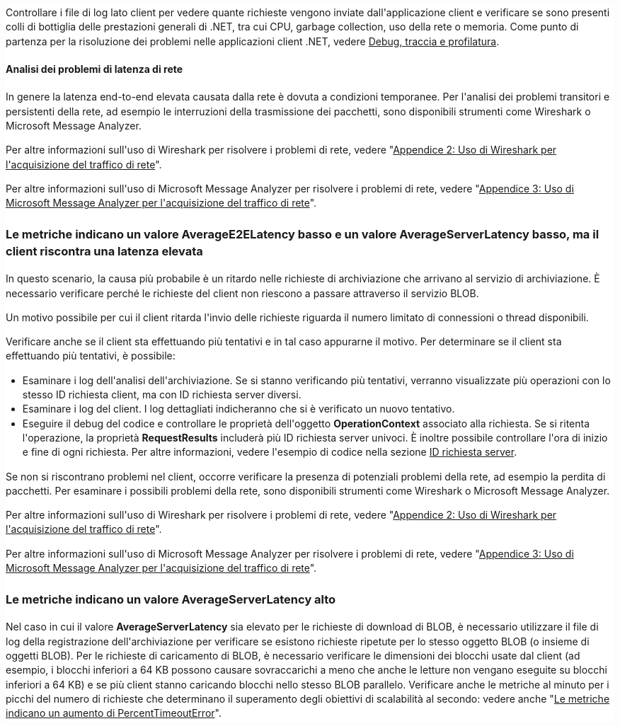Controllare i file di log lato client per vedere quante richieste vengono inviate dall'applicazione client e verificare se sono presenti colli di bottiglia delle prestazioni generali di .NET, tra cui CPU, garbage collection, uso della rete o memoria. Come punto di partenza per la risoluzione dei problemi nelle applicazioni client .NET, vedere [Debug, traccia e profilatura](https://msdn.microsoft.com/library/7fe0dd2y).

#### <a name="investigating-network-latency-issues"></a>Analisi dei problemi di latenza di rete
In genere la latenza end-to-end elevata causata dalla rete è dovuta a condizioni temporanee. Per l'analisi dei problemi transitori e persistenti della rete, ad esempio le interruzioni della trasmissione dei pacchetti, sono disponibili strumenti come Wireshark o Microsoft Message Analyzer.

Per altre informazioni sull'uso di Wireshark per risolvere i problemi di rete, vedere "[Appendice 2: Uso di Wireshark per l'acquisizione del traffico di rete]".

Per altre informazioni sull'uso di Microsoft Message Analyzer per risolvere i problemi di rete, vedere "[Appendice 3: Uso di Microsoft Message Analyzer per l'acquisizione del traffico di rete]".

### <a name="metrics-show-low-AverageE2ELatency-and-low-AverageServerLatency"></a>Le metriche indicano un valore AverageE2ELatency basso e un valore AverageServerLatency basso, ma il client riscontra una latenza elevata
In questo scenario, la causa più probabile è un ritardo nelle richieste di archiviazione che arrivano al servizio di archiviazione. È necessario verificare perché le richieste del client non riescono a passare attraverso il servizio BLOB.

Un motivo possibile per cui il client ritarda l'invio delle richieste riguarda il numero limitato di connessioni o thread disponibili.

Verificare anche se il client sta effettuando più tentativi e in tal caso appurarne il motivo. Per determinare se il client sta effettuando più tentativi, è possibile:

* Esaminare i log dell'analisi dell'archiviazione. Se si stanno verificando più tentativi, verranno visualizzate più operazioni con lo stesso ID richiesta client, ma con ID richiesta server diversi.
* Esaminare i log del client. I log dettagliati indicheranno che si è verificato un nuovo tentativo.
* Eseguire il debug del codice e controllare le proprietà dell'oggetto **OperationContext** associato alla richiesta. Se si ritenta l'operazione, la proprietà **RequestResults** includerà più ID richiesta server univoci. È inoltre possibile controllare l'ora di inizio e fine di ogni richiesta. Per altre informazioni, vedere l'esempio di codice nella sezione [ID richiesta server].

Se non si riscontrano problemi nel client, occorre verificare la presenza di potenziali problemi della rete, ad esempio la perdita di pacchetti. Per esaminare i possibili problemi della rete, sono disponibili strumenti come Wireshark o Microsoft Message Analyzer.

Per altre informazioni sull'uso di Wireshark per risolvere i problemi di rete, vedere "[Appendice 2: Uso di Wireshark per l'acquisizione del traffico di rete]".

Per altre informazioni sull'uso di Microsoft Message Analyzer per risolvere i problemi di rete, vedere "[Appendice 3: Uso di Microsoft Message Analyzer per l'acquisizione del traffico di rete]".

### <a name="metrics-show-high-AverageServerLatency"></a>Le metriche indicano un valore AverageServerLatency alto
Nel caso in cui il valore **AverageServerLatency** sia elevato per le richieste di download di BLOB, è necessario utilizzare il file di log della registrazione dell'archiviazione per verificare se esistono richieste ripetute per lo stesso oggetto BLOB (o insieme di oggetti BLOB). Per le richieste di caricamento di BLOB, è necessario verificare le dimensioni dei blocchi usate dal client (ad esempio, i blocchi inferiori a 64 KB possono causare sovraccarichi a meno che anche le letture non vengano eseguite su blocchi inferiori a 64 KB) e se più client stanno caricando blocchi nello stesso BLOB parallelo. Verificare anche le metriche al minuto per i picchi del numero di richieste che determinano il superamento degli obiettivi di scalabilità al secondo: vedere anche "[Le metriche indicano un aumento di PercentTimeoutError]".


[Introduzione]: #introduction
[Organizzazione di questa guida]: #how-this-guide-is-organized
[Monitoraggio del servizio di archiviazione]: #monitoring-your-storage-service
[Monitoraggio dello stato del servizio]: #monitoring-service-health
[Monitoraggio della capacità]: #monitoring-capacity
[Monitoraggio della disponibilità]: #monitoring-availability
[Monitoraggio delle prestazioni]: #monitoring-performance
[Diagnosi dei problemi di archiviazione]: #diagnosing-storage-issues
[Problemi di stato del servizio]: #service-health-issues
[Problemi di prestazioni]: #performance-issues
[Diagnostica degli errori]: #diagnosing-errors
[Problemi dell'emulatore di archiviazione]: #storage-emulator-issues
[Strumenti di registrazione dell'archiviazione]: #storage-logging-tools
[Uso degli strumenti di registrazione in rete]: #using-network-logging-tools
[Traccia end-to-end]: #end-to-end-tracing
[Correlazione dei dati di log]: #correlating-log-data
[ID richiesta client]: #client-request-id
[ID richiesta server]: #server-request-id
[Timestamp]: #timestamps
[Guida alla risoluzione dei problemi]: #troubleshooting-guidance
[Le metriche indicano un valore AverageE2ELatency alto e un valore AverageServerLatency basso]: #metrics-show-high-AverageE2ELatency-and-low-AverageServerLatency
[Le metriche indicano un valore AverageE2ELatency basso e un valore AverageServerLatency basso, ma il client riscontra una latenza elevata]: #metrics-show-low-AverageE2ELatency-and-low-AverageServerLatency
[Le metriche indicano un valore AverageServerLatency alto]: #metrics-show-high-AverageServerLatency
[Si stanno verificando ritardi imprevisti nel recapito dei messaggi di una coda]: #you-are-experiencing-unexpected-delays-in-message-delivery
[Le metriche indicano un aumento di PercentThrottlingError]: #metrics-show-an-increase-in-PercentThrottlingError
[Aumento temporaneo di PercentThrottlingError]: #transient-increase-in-PercentThrottlingError
[Aumento permanente di PercentThrottlingError]: #permanent-increase-in-PercentThrottlingError
[Le metriche indicano un aumento di PercentTimeoutError]: #metrics-show-an-increase-in-PercentTimeoutError
[Le metriche indicano un aumento di PercentNetworkError]: #metrics-show-an-increase-in-PercentNetworkError
[Il client sta ricevendo messaggi HTTP 403 (Accesso negato)]: #the-client-is-receiving-403-messages
[Il client sta ricevendo messaggi HTTP 404 (Non trovato)]: #the-client-is-receiving-404-messages
[Il client o un altro processo ha eliminato in precedenza l'oggetto]: #client-previously-deleted-the-object
[Si è verificato un problema di autenticazione della firma di accesso condiviso]: #SAS-authorization-issue
[Il codice JavaScript lato client non è autorizzato ad accedere all'oggetto]: #JavaScript-code-does-not-have-permission
[Errore della rete]: #network-failure
[Il client sta ricevendo messaggi HTTP 409 (Conflitto)]: #the-client-is-receiving-409-messages
[Le metriche indicano un valore PercentSuccess basso o le voci del log di analisi contengono operazioni con stato della transazione ClientOtherErrors]: #metrics-show-low-percent-success
[Le metriche della capacità indicano un aumento imprevisto dell'uso della capacità di archiviazione]: #capacity-metrics-show-an-unexpected-increase
[Il problema è dovuto all'uso dell'emulatore di archiviazione per attività di sviluppo o test]: #your-issue-arises-from-using-the-storage-emulator
[La funzionalità "X" non funziona nell'emulatore di archiviazione]: #feature-X-is-not-working
[Un messaggio indica che il valore di una delle intestazioni HTTP non è nel formato corretto quando si usa l'emulatore di archiviazione]: #error-HTTP-header-not-correct-format
[L'esecuzione dell'emulatore di archiviazione richiede privilegi amministrativi]: #storage-emulator-requires-administrative-privileges
[Si stanno verificando problemi di installazione di Azure SDK per .NET]: #you-are-encountering-problems-installing-the-Windows-Azure-SDK
[Si è verificato un problema diverso con un servizio di archiviazione]: #you-have-a-different-issue-with-a-storage-service
[Appendici]: #appendices
[Appendice 1: Uso di Fiddler per l'acquisizione del traffico HTTP e HTTPS]: #appendix-1
[Appendice 2: Uso di Wireshark per l'acquisizione del traffico di rete]: #appendix-2
[Appendice 3: Uso di Microsoft Message Analyzer per l'acquisizione del traffico di rete]: #appendix-3
[Appendice 4: Uso di Excel per la visualizzazione di metriche e dati di log]: #appendix-4
[Appendice 5: Monitoraggio con Application Insights per Azure DevOps]: #appendix-5
[1]: ./media/storage-monitoring-diagnosing-troubleshooting/overview.png
[3]: ./media/storage-monitoring-diagnosing-troubleshooting/hour-minute-metrics.png
[4]: ./media/storage-monitoring-diagnosing-troubleshooting/high-e2e-latency.png
[5]: ./media/storage-monitoring-diagnosing-troubleshooting/fiddler-screenshot.png
[6]: ./media/storage-monitoring-diagnosing-troubleshooting/wireshark-screenshot-1.png
[7]: ./media/storage-monitoring-diagnosing-troubleshooting/wireshark-screenshot-2.png
[8]: ./media/storage-monitoring-diagnosing-troubleshooting/wireshark-screenshot-3.png
[9]: ./media/storage-monitoring-diagnosing-troubleshooting/mma-screenshot-1.png
[10]: ./media/storage-monitoring-diagnosing-troubleshooting/mma-screenshot-2.png
